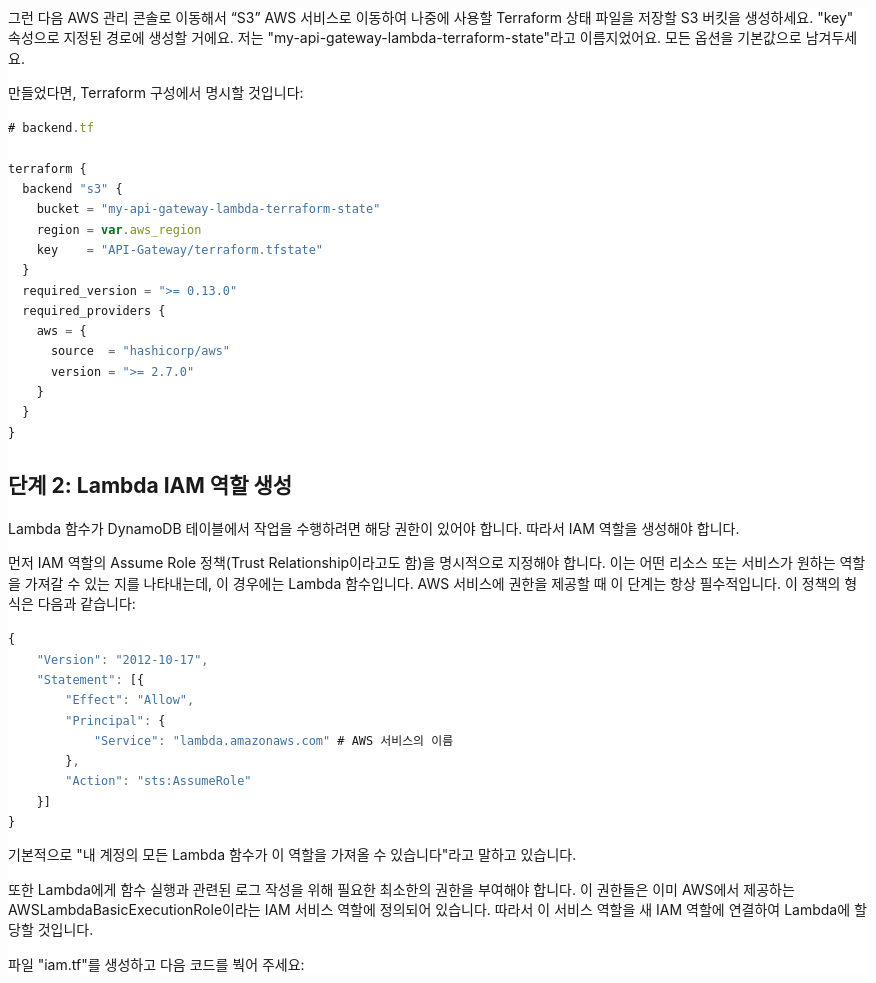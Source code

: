 그런 다음 AWS 관리 콘솔로 이동해서 “S3” AWS 서비스로 이동하여 나중에 사용할 Terraform 상태 파일을 저장할 S3 버킷을 생성하세요. "key" 속성으로 지정된 경로에 생성할 거에요. 저는 "my-api-gateway-lambda-terraform-state"라고 이름지었어요. 모든 옵션을 기본값으로 남겨두세요.

<div class="content-ad"></div>

만들었다면, Terraform 구성에서 명시할 것입니다:

```js
# backend.tf

terraform {
  backend "s3" {
    bucket = "my-api-gateway-lambda-terraform-state"
    region = var.aws_region
    key    = "API-Gateway/terraform.tfstate"
  }
  required_version = ">= 0.13.0"
  required_providers {
    aws = {
      source  = "hashicorp/aws"
      version = ">= 2.7.0"
    }
  }
}
```

## 단계 2: Lambda IAM 역할 생성

Lambda 함수가 DynamoDB 테이블에서 작업을 수행하려면 해당 권한이 있어야 합니다. 따라서 IAM 역할을 생성해야 합니다.

<div class="content-ad"></div>

먼저 IAM 역할의 Assume Role 정책(Trust Relationship이라고도 함)을 명시적으로 지정해야 합니다. 이는 어떤 리소스 또는 서비스가 원하는 역할을 가져갈 수 있는 지를 나타내는데, 이 경우에는 Lambda 함수입니다. AWS 서비스에 권한을 제공할 때 이 단계는 항상 필수적입니다. 이 정책의 형식은 다음과 같습니다:

```js
{
    "Version": "2012-10-17",
    "Statement": [{
        "Effect": "Allow",
        "Principal": {
            "Service": "lambda.amazonaws.com" # AWS 서비스의 이름
        },
        "Action": "sts:AssumeRole"
    }]
}
```

기본적으로 "내 계정의 모든 Lambda 함수가 이 역할을 가져올 수 있습니다"라고 말하고 있습니다.

또한 Lambda에게 함수 실행과 관련된 로그 작성을 위해 필요한 최소한의 권한을 부여해야 합니다. 이 권한들은 이미 AWS에서 제공하는 AWSLambdaBasicExecutionRole이라는 IAM 서비스 역할에 정의되어 있습니다. 따라서 이 서비스 역할을 새 IAM 역할에 연결하여 Lambda에 할당할 것입니다.

<div class="content-ad"></div>

파일 "iam.tf"를 생성하고 다음 코드를 붝어 주세요:
